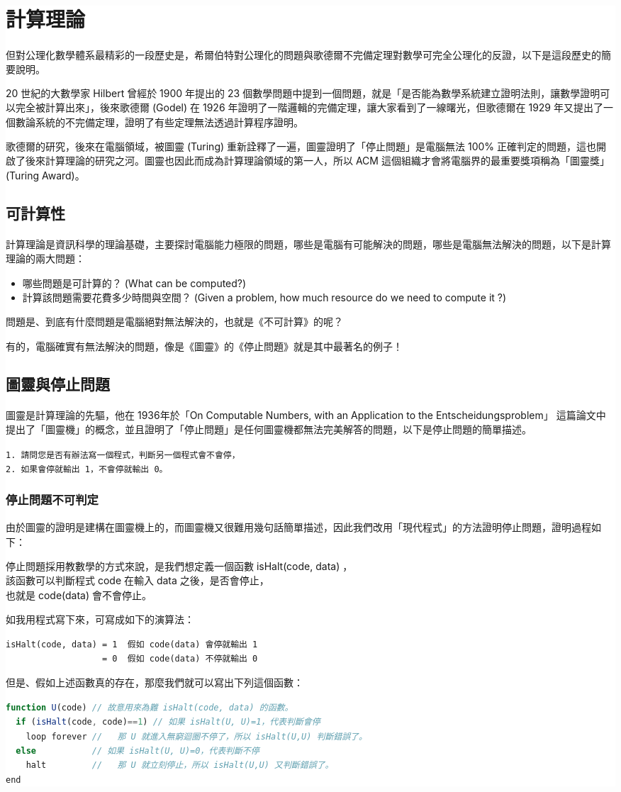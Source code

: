 # 計算理論

但對公理化數學體系最精彩的一段歷史是，希爾伯特對公理化的問題與歌德爾不完備定理對數學可完全公理化的反證，以下是這段歷史的簡要說明。

20 世紀的大數學家 Hilbert 曾經於 1900 年提出的 23 個數學問題中提到一個問題，就是「是否能為數學系統建立證明法則，讓數學證明可以完全被計算出來」，後來歌德爾 \(Godel\) 在 1926 年證明了一階邏輯的完備定理，讓大家看到了一線曙光，但歌德爾在 1929 年又提出了一個數論系統的不完備定理，證明了有些定理無法透過計算程序證明。

歌德爾的研究，後來在電腦領域，被圖靈 \(Turing\) 重新詮釋了一遍，圖靈證明了「停止問題」是電腦無法 100% 正確判定的問題，這也開啟了後來計算理論的研究之河。圖靈也因此而成為計算理論領域的第一人，所以 ACM 這個組織才會將電腦界的最重要獎項稱為「圖靈獎」\(Turing Award\)。

## 可計算性

計算理論是資訊科學的理論基礎，主要探討電腦能力極限的問題，哪些是電腦有可能解決的問題，哪些是電腦無法解決的問題，以下是計算理論的兩大問題：

* 哪些問題是可計算的？ \(What can be computed?\)
* 計算該問題需要花費多少時間與空間？ \(Given a problem, how much resource do we need to compute it ?\)

問題是、到底有什麼問題是電腦絕對無法解決的，也就是《不可計算》的呢？

有的，電腦確實有無法解決的問題，像是《圖靈》的《停止問題》就是其中最著名的例子！

## 圖靈與停止問題

圖靈是計算理論的先驅，他在 1936年於「On Computable Numbers, with an Application to the Entscheidungsproblem」 這篇論文中提出了「圖靈機」的概念，並且證明了「停止問題」是任何圖靈機都無法完美解答的問題，以下是停止問題的簡單描述。

```
1. 請問您是否有辦法寫一個程式，判斷另一個程式會不會停，
2. 如果會停就輸出 1，不會停就輸出 0。
```

### 停止問題不可判定

由於圖靈的證明是建構在圖靈機上的，而圖靈機又很難用幾句話簡單描述，因此我們改用「現代程式」的方法證明停止問題，證明過程如下：

停止問題採用教數學的方式來說，是我們想定義一個函數 isHalt\(code, data\) ，  
該函數可以判斷程式 code 在輸入 data 之後，是否會停止，  
也就是 code\(data\) 會不會停止。

如我用程式寫下來，可寫成如下的演算法：

```
isHalt(code, data) = 1  假如 code(data) 會停就輸出 1
                   = 0  假如 code(data) 不停就輸出 0
```

但是、假如上述函數真的存在，那麼我們就可以寫出下列這個函數：

```javascript
function U(code) // 故意用來為難 isHalt(code, data) 的函數。
  if (isHalt(code, code)==1) // 如果 isHalt(U, U)=1，代表判斷會停
    loop forever //   那 U 就進入無窮迴圈不停了，所以 isHalt(U,U) 判斷錯誤了。
  else           // 如果 isHalt(U, U)=0，代表判斷不停
    halt         //   那 U 就立刻停止，所以 isHalt(U,U) 又判斷錯誤了。
end
```
